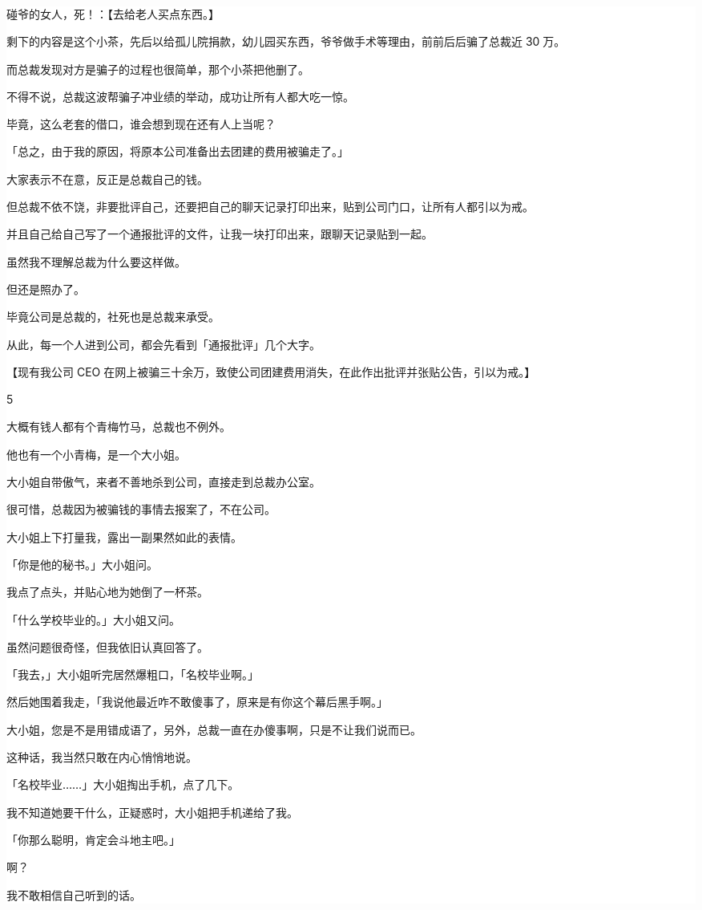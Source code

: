 碰爷的女人，死！：【去给老人买点东西。】

剩下的内容是这个小茶，先后以给孤儿院捐款，幼儿园买东西，爷爷做手术等理由，前前后后骗了总裁近 30 万。

而总裁发现对方是骗子的过程也很简单，那个小茶把他删了。

不得不说，总裁这波帮骗子冲业绩的举动，成功让所有人都大吃一惊。

毕竟，这么老套的借口，谁会想到现在还有人上当呢？

「总之，由于我的原因，将原本公司准备出去团建的费用被骗走了。」

大家表示不在意，反正是总裁自己的钱。

但总裁不依不饶，非要批评自己，还要把自己的聊天记录打印出来，贴到公司门口，让所有人都引以为戒。

并且自己给自己写了一个通报批评的文件，让我一块打印出来，跟聊天记录贴到一起。

虽然我不理解总裁为什么要这样做。

但还是照办了。

毕竟公司是总裁的，社死也是总裁来承受。

从此，每一个人进到公司，都会先看到「通报批评」几个大字。

【现有我公司 CEO 在网上被骗三十余万，致使公司团建费用消失，在此作出批评并张贴公告，引以为戒。】

5

大概有钱人都有个青梅竹马，总裁也不例外。

他也有一个小青梅，是一个大小姐。

大小姐自带傲气，来者不善地杀到公司，直接走到总裁办公室。

很可惜，总裁因为被骗钱的事情去报案了，不在公司。

大小姐上下打量我，露出一副果然如此的表情。

「你是他的秘书。」大小姐问。

我点了点头，并贴心地为她倒了一杯茶。

「什么学校毕业的。」大小姐又问。

虽然问题很奇怪，但我依旧认真回答了。

「我去，」大小姐听完居然爆粗口，「名校毕业啊。」

然后她围着我走，「我说他最近咋不敢傻事了，原来是有你这个幕后黑手啊。」

大小姐，您是不是用错成语了，另外，总裁一直在办傻事啊，只是不让我们说而已。

这种话，我当然只敢在内心悄悄地说。

「名校毕业……」大小姐掏出手机，点了几下。

我不知道她要干什么，正疑惑时，大小姐把手机递给了我。

「你那么聪明，肯定会斗地主吧。」

啊？

我不敢相信自己听到的话。

